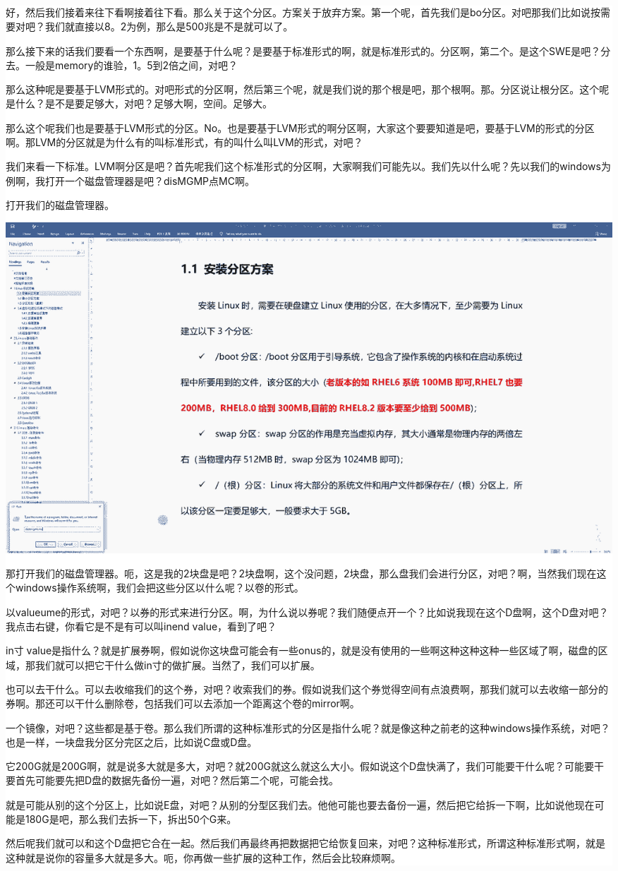 好，然后我们接着来往下看啊接着往下看。那么关于这个分区。方案关于放弃方案。第一个呢，首先我们是bo分区。对吧那我们比如说按需要对吧？我们就直接以8。2为例，那么是500兆是不是就可以了。

那么接下来的话我们要看一个东西啊，是要基于什么呢？是要基于标准形式的啊，就是标准形式的。分区啊，第二个。是这个SWE是吧？分去。一般是memory的谁验，1。5到2倍之间，对吧？

那么这种呢是要基于LVM形式的。对吧形式的分区啊，然后第三个呢，就是我们说的那个根是吧，那个根啊。那。分区说让根分区。这个呢是什么？是不是要足够大，对吧？足够大啊，空间。足够大。

那么这个呢我们也是要基于LVM形式的分区。No。也是要基于LVM形式的啊分区啊，大家这个要要知道是吧，要基于LVM的形式的分区啊。那LVM的分区就是为什么有的叫标准形式，有的叫什么叫LVM的形式，对吧？

我们来看一下标准。LVM啊分区是吧？首先呢我们这个标准形式的分区啊，大家啊我们可能先以。我们先以什么呢？先以我们的windows为例啊，我打开一个磁盘管理器是吧？disMGMP点MC啊。

打开我们的磁盘管理器。

![](img/f27601cc999c7fa5fcd94b8270730014_18.png)

那打开我们的磁盘管理器。呃，这是我的2块盘是吧？2块盘啊，这个没问题，2块盘，那么盘我们会进行分区，对吧？啊，当然我们现在这个windows操作系统啊，我们会把这些分区以什么呢？以卷的形式。

以valueume的形式，对吧？以券的形式来进行分区。啊，为什么说以券呢？我们随便点开一个？比如说我现在这个D盘啊，这个D盘对吧？我点击右键，你看它是不是有可以叫inend value，看到了吧？

in寸 value是指什么？就是扩展券啊，假如说你这块盘可能会有一些onus的，就是没有使用的一些啊这种这种这种一些区域了啊，磁盘的区域，那我们就可以把它干什么做in寸的做扩展。当然了，我们可以扩展。

也可以去干什么。可以去收缩我们的这个券，对吧？收索我们的券。假如说我们这个券觉得空间有点浪费啊，那我们就可以去收缩一部分的券啊。那还可以干什么删除卷，包括我们可以去添加一个距离这个卷的mirror啊。

一个镜像，对吧？这些都是基于卷。那么我们所谓的这种标准形式的分区是指什么呢？就是像这种之前老的这种windows操作系统，对吧？也是一样，一块盘我分区分完区之后，比如说C盘或D盘。

它200G就是200G啊，就是说多大就是多大，对吧？就200G就这么就这么大小。假如说这个D盘快满了，我们可能要干什么呢？可能要干要首先可能要先把D盘的数据先备份一遍，对吧？然后第二个呢，可能会找。

就是可能从别的这个分区上，比如说E盘，对吧？从别的分型区我们去。他他可能也要去备份一遍，然后把它给拆一下啊，比如说他现在可能是180G是吧，那么我们去拆一下，拆出50个G来。

然后呢我们就可以和这个D盘把它合在一起。然后我们再最终再把数据把它给恢复回来，对吧？这种标准形式，所谓这种标准形式啊，就是这种就是说你的容量多大就是多大。呃，你再做一些扩展的这种工作，然后会比较麻烦啊。
